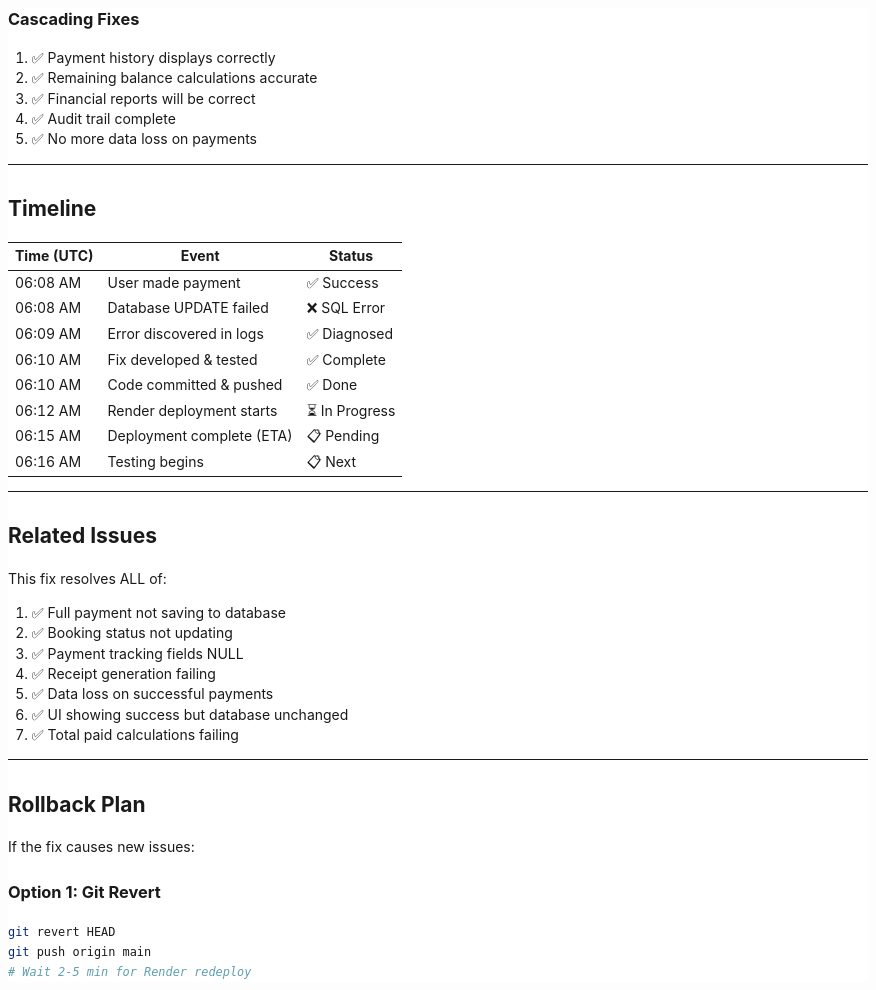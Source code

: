 ### Cascading Fixes
1. ✅ Payment history displays correctly
2. ✅ Remaining balance calculations accurate
3. ✅ Financial reports will be correct
4. ✅ Audit trail complete
5. ✅ No more data loss on payments

---

## Timeline

| Time (UTC) | Event | Status |
|------------|-------|--------|
| 06:08 AM | User made payment | ✅ Success |
| 06:08 AM | Database UPDATE failed | ❌ SQL Error |
| 06:09 AM | Error discovered in logs | ✅ Diagnosed |
| 06:10 AM | Fix developed & tested | ✅ Complete |
| 06:10 AM | Code committed & pushed | ✅ Done |
| 06:12 AM | Render deployment starts | ⏳ In Progress |
| 06:15 AM | Deployment complete (ETA) | 📋 Pending |
| 06:16 AM | Testing begins | 📋 Next |

---

## Related Issues

This fix resolves ALL of:
1. ✅ Full payment not saving to database
2. ✅ Booking status not updating
3. ✅ Payment tracking fields NULL
4. ✅ Receipt generation failing
5. ✅ Data loss on successful payments
6. ✅ UI showing success but database unchanged
7. ✅ Total paid calculations failing

---

## Rollback Plan

If the fix causes new issues:

### Option 1: Git Revert
```bash
git revert HEAD
git push origin main
# Wait 2-5 min for Render redeploy
```
